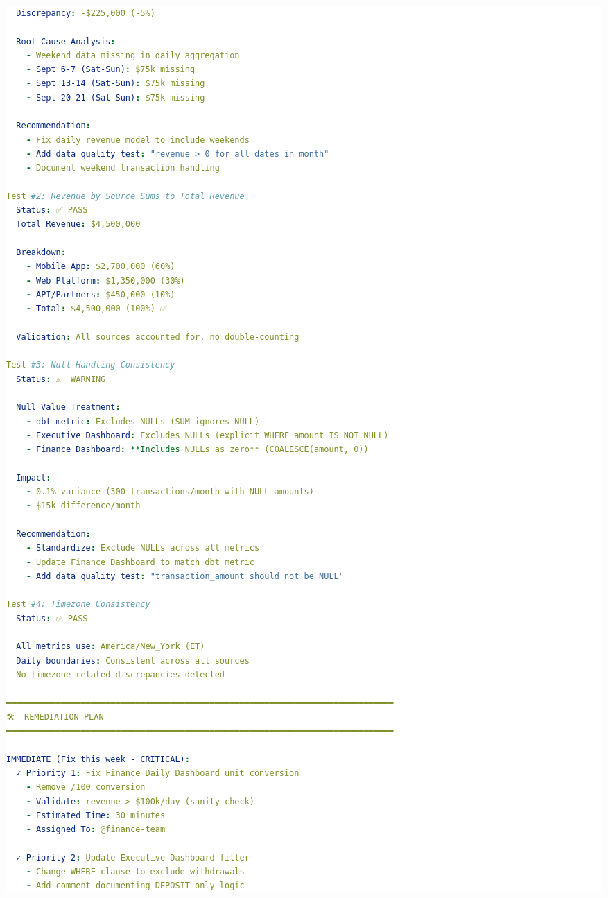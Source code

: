 ```yaml
  Discrepancy: -$225,000 (-5%)

  Root Cause Analysis:
    - Weekend data missing in daily aggregation
    - Sept 6-7 (Sat-Sun): $75k missing
    - Sept 13-14 (Sat-Sun): $75k missing
    - Sept 20-21 (Sat-Sun): $75k missing

  Recommendation:
    - Fix daily revenue model to include weekends
    - Add data quality test: "revenue > 0 for all dates in month"
    - Document weekend transaction handling

Test #2: Revenue by Source Sums to Total Revenue
  Status: ✅ PASS
  Total Revenue: $4,500,000

  Breakdown:
    - Mobile App: $2,700,000 (60%)
    - Web Platform: $1,350,000 (30%)
    - API/Partners: $450,000 (10%)
    - Total: $4,500,000 (100%) ✅

  Validation: All sources accounted for, no double-counting

Test #3: Null Handling Consistency
  Status: ⚠️  WARNING

  Null Value Treatment:
    - dbt metric: Excludes NULLs (SUM ignores NULL)
    - Executive Dashboard: Excludes NULLs (explicit WHERE amount IS NOT NULL)
    - Finance Dashboard: **Includes NULLs as zero** (COALESCE(amount, 0))

  Impact:
    - 0.1% variance (300 transactions/month with NULL amounts)
    - $15k difference/month

  Recommendation:
    - Standardize: Exclude NULLs across all metrics
    - Update Finance Dashboard to match dbt metric
    - Add data quality test: "transaction_amount should not be NULL"

Test #4: Timezone Consistency
  Status: ✅ PASS

  All metrics use: America/New_York (ET)
  Daily boundaries: Consistent across all sources
  No timezone-related discrepancies detected

━━━━━━━━━━━━━━━━━━━━━━━━━━━━━━━━━━━━━━━━━━━━━━━━━━━━━━━━━━━━━━━━━━━━━━━━━━━━━━
🛠️  REMEDIATION PLAN
━━━━━━━━━━━━━━━━━━━━━━━━━━━━━━━━━━━━━━━━━━━━━━━━━━━━━━━━━━━━━━━━━━━━━━━━━━━━━━

IMMEDIATE (Fix this week - CRITICAL):
  ✓ Priority 1: Fix Finance Daily Dashboard unit conversion
    - Remove /100 conversion
    - Validate: revenue > $100k/day (sanity check)
    - Estimated Time: 30 minutes
    - Assigned To: @finance-team

  ✓ Priority 2: Update Executive Dashboard filter
    - Change WHERE clause to exclude withdrawals
    - Add comment documenting DEPOSIT-only logic
```